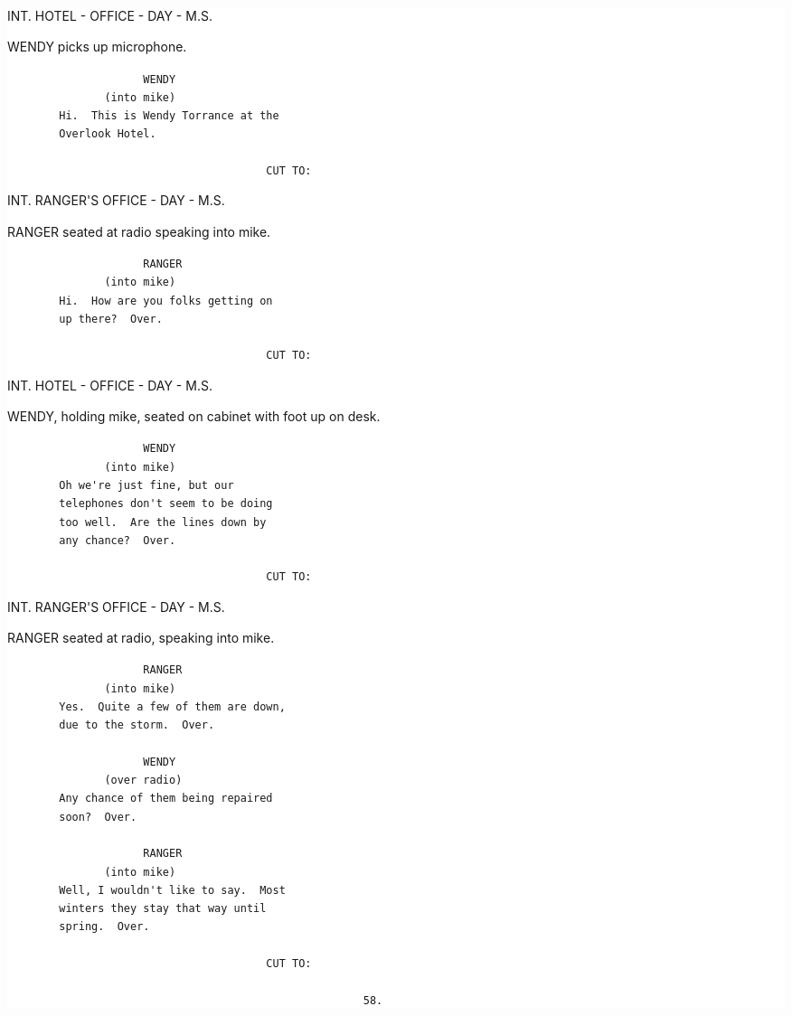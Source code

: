 
INT. HOTEL - OFFICE - DAY - M.S.

WENDY picks up microphone.

                         WENDY
                   (into mike)
            Hi.  This is Wendy Torrance at the
            Overlook Hotel.

                                            CUT TO:

INT. RANGER'S OFFICE - DAY - M.S.

RANGER seated at radio speaking into mike.

                         RANGER
                   (into mike)
            Hi.  How are you folks getting on
            up there?  Over.

                                            CUT TO:

INT. HOTEL - OFFICE - DAY - M.S.

WENDY, holding mike, seated on cabinet with foot up on desk.

                         WENDY
                   (into mike)
            Oh we're just fine, but our
            telephones don't seem to be doing
            too well.  Are the lines down by
            any chance?  Over.

                                            CUT TO:

INT. RANGER'S OFFICE - DAY - M.S.

RANGER seated at radio, speaking into mike.

                         RANGER
                   (into mike)
            Yes.  Quite a few of them are down,
            due to the storm.  Over.

                         WENDY
                   (over radio)
            Any chance of them being repaired
            soon?  Over.

                         RANGER
                   (into mike)
            Well, I wouldn't like to say.  Most
            winters they stay that way until
            spring.  Over.

                                            CUT TO:

                                                           58.
